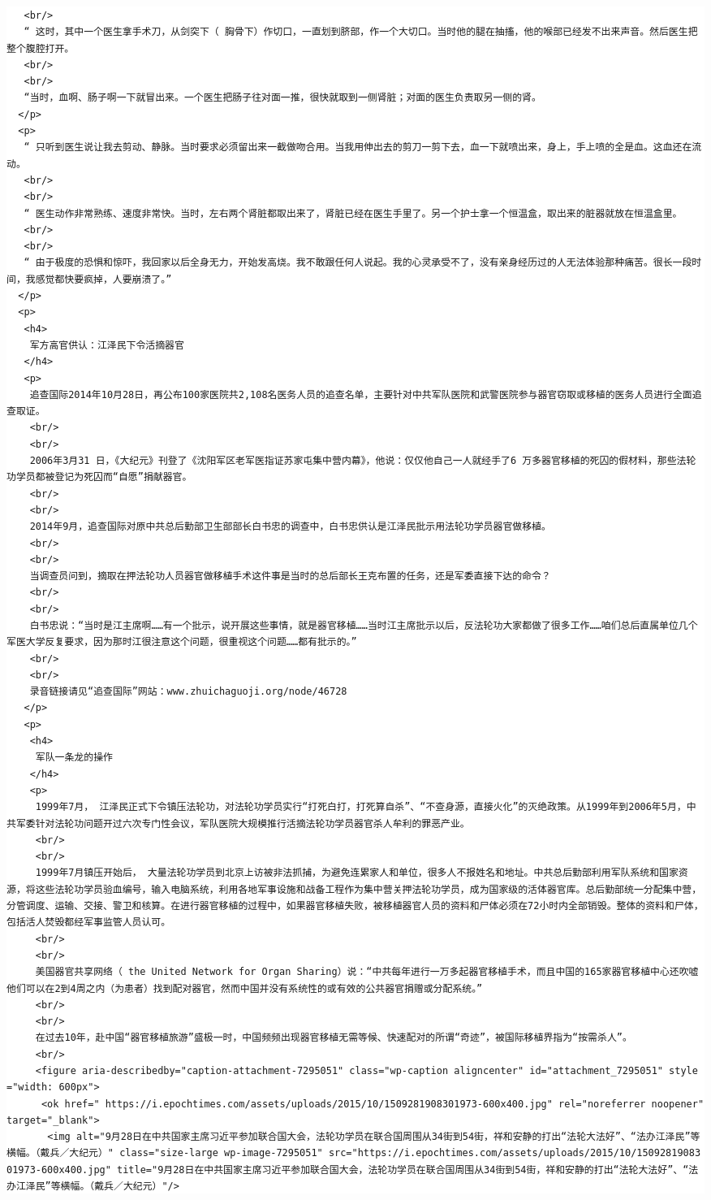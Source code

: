        <br/>
       “ 这时，其中一个医生拿手术刀，从剑突下（ 胸骨下）作切口，一直划到脐部，作一个大切口。当时他的腿在抽搐，他的喉部已经发不出来声音。然后医生把整个腹腔打开。
       <br/>
       <br/>
       “当时，血啊、肠子啊一下就冒出来。一个医生把肠子往对面一推，很快就取到一侧肾脏；对面的医生负责取另一侧的肾。
      </p>
      <p>
       “ 只听到医生说让我去剪动、静脉。当时要求必须留出来一截做吻合用。当我用伸出去的剪刀一剪下去，血一下就喷出来，身上，手上喷的全是血。这血还在流动。
       <br/>
       <br/>
       “ 医生动作非常熟练、速度非常快。当时，左右两个肾脏都取出来了，肾脏已经在医生手里了。另一个护士拿一个恒温盒，取出来的脏器就放在恒温盒里。
       <br/>
       <br/>
       “ 由于极度的恐惧和惊吓，我回家以后全身无力，开始发高烧。我不敢跟任何人说起。我的心灵承受不了，没有亲身经历过的人无法体验那种痛苦。很长一段时间，我感觉都快要疯掉，人要崩溃了。”
      </p>
      <p>
       <h4>
        军方高官供认：江泽民下令活摘器官
       </h4>
       <p>
        追查国际2014年10月28日，再公布100家医院共2,108名医务人员的追查名单，主要针对中共军队医院和武警医院参与器官窃取或移植的医务人员进行全面追查取证。
        <br/>
        <br/>
        2006年3月31 日，《大纪元》刊登了《沈阳军区老军医指证苏家屯集中营内幕》，他说：仅仅他自己一人就经手了6 万多器官移植的死囚的假材料，那些法轮功学员都被登记为死囚而“自愿”捐献器官。
        <br/>
        <br/>
        2014年9月，追查国际对原中共总后勤部卫生部部长白书忠的调查中，白书忠供认是江泽民批示用法轮功学员器官做移植。
        <br/>
        <br/>
        当调查员问到，摘取在押法轮功人员器官做移植手术这件事是当时的总后部长王克布置的任务，还是军委直接下达的命令？
        <br/>
        <br/>
        白书忠说：“当时是江主席啊……有一个批示，说开展这些事情，就是器官移植……当时江主席批示以后，反法轮功大家都做了很多工作……咱们总后直属单位几个军医大学反复要求，因为那时江很注意这个问题，很重视这个问题……都有批示的。”
        <br/>
        <br/>
        录音链接请见“追查国际”网站：www.zhuichaguoji.org/node/46728
       </p>
       <p>
        <h4>
         军队一条龙的操作
        </h4>
        <p>
         1999年7月， 江泽民正式下令镇压法轮功，对法轮功学员实行“打死白打，打死算自杀”、“不查身源，直接火化”的灭绝政策。从1999年到2006年5月，中共军委针对法轮功问题开过六次专门性会议，军队医院大规模推行活摘法轮功学员器官杀人牟利的罪恶产业。
         <br/>
         <br/>
         1999年7月镇压开始后， 大量法轮功学员到北京上访被非法抓捕，为避免连累家人和单位，很多人不报姓名和地址。中共总后勤部利用军队系统和国家资源，将这些法轮功学员验血编号，输入电脑系统，利用各地军事设施和战备工程作为集中营关押法轮功学员，成为国家级的活体器官库。总后勤部统一分配集中营，分管调度、运输、交接、警卫和核算。在进行器官移植的过程中，如果器官移植失败，被移植器官人员的资料和尸体必须在72小时内全部销毁。整体的资料和尸体，包括活人焚毁都经军事监管人员认可。
         <br/>
         <br/>
         美国器官共享网络（ the United Network for Organ Sharing）说：“中共每年进行一万多起器官移植手术，而且中国的165家器官移植中心还吹嘘他们可以在2到4周之内（为患者）找到配对器官，然而中国并没有系统性的或有效的公共器官捐赠或分配系统。”
         <br/>
         <br/>
         在过去10年，赴中国“器官移植旅游”盛极一时，中国频频出现器官移植无需等候、快速配对的所谓“奇迹”，被国际移植界指为“按需杀人”。
         <br/>
         <figure aria-describedby="caption-attachment-7295051" class="wp-caption aligncenter" id="attachment_7295051" style="width: 600px">
          <ok href=" https://i.epochtimes.com/assets/uploads/2015/10/1509281908301973-600x400.jpg" rel="noreferrer noopener" target="_blank">
           <img alt="9月28日在中共国家主席习近平参加联合国大会，法轮功学员在联合国周围从34街到54街，祥和安静的打出“法轮大法好”、“法办江泽民”等横幅。（戴兵／大纪元）" class="size-large wp-image-7295051" src="https://i.epochtimes.com/assets/uploads/2015/10/1509281908301973-600x400.jpg" title="9月28日在中共国家主席习近平参加联合国大会，法轮功学员在联合国周围从34街到54街，祥和安静的打出“法轮大法好”、“法办江泽民”等横幅。（戴兵／大纪元）"/>